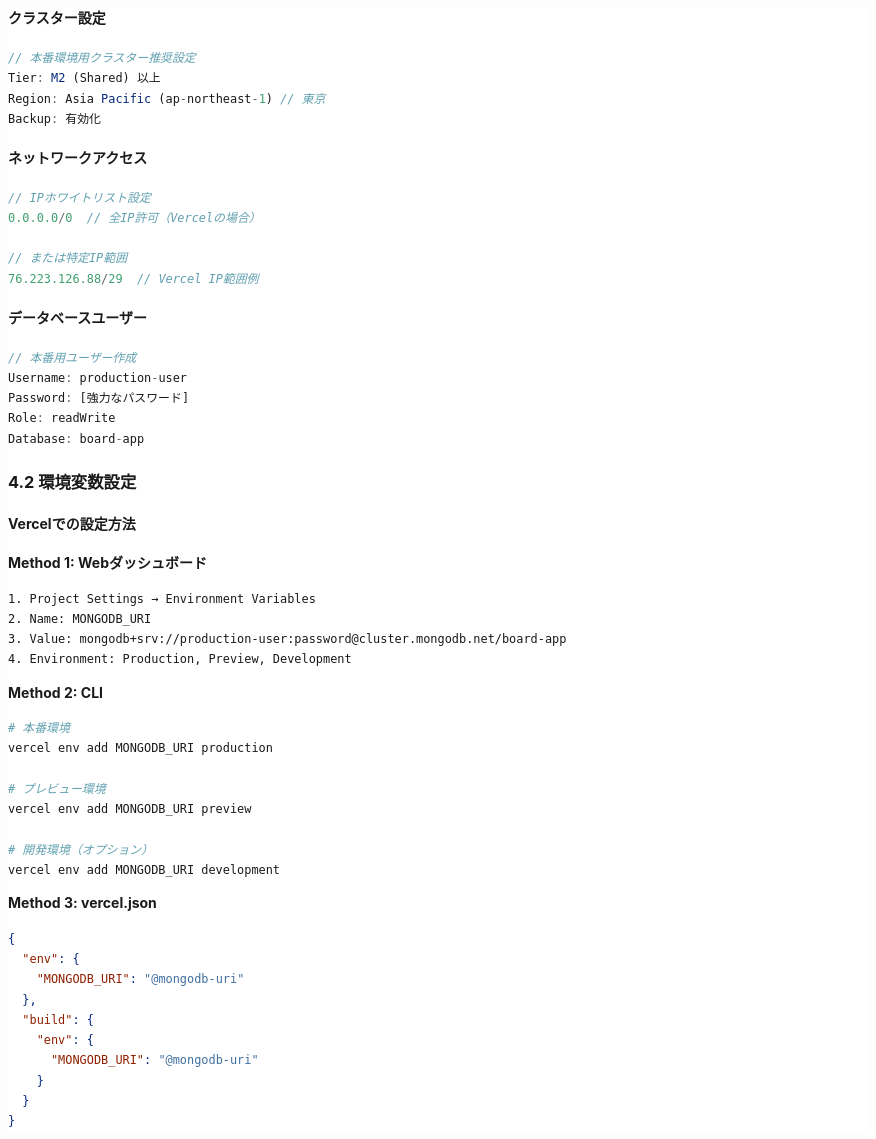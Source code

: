 #### クラスター設定
```javascript
// 本番環境用クラスター推奨設定
Tier: M2 (Shared) 以上
Region: Asia Pacific (ap-northeast-1) // 東京
Backup: 有効化
```

#### ネットワークアクセス
```javascript
// IPホワイトリスト設定
0.0.0.0/0  // 全IP許可（Vercelの場合）

// または特定IP範囲
76.223.126.88/29  // Vercel IP範囲例
```

#### データベースユーザー
```javascript
// 本番用ユーザー作成
Username: production-user
Password: [強力なパスワード]
Role: readWrite
Database: board-app
```

### 4.2 環境変数設定

#### Vercelでの設定方法

**Method 1: Webダッシュボード**
```
1. Project Settings → Environment Variables
2. Name: MONGODB_URI
3. Value: mongodb+srv://production-user:password@cluster.mongodb.net/board-app
4. Environment: Production, Preview, Development
```

**Method 2: CLI**
```bash
# 本番環境
vercel env add MONGODB_URI production

# プレビュー環境
vercel env add MONGODB_URI preview

# 開発環境（オプション）
vercel env add MONGODB_URI development
```

**Method 3: vercel.json**
```json
{
  "env": {
    "MONGODB_URI": "@mongodb-uri"
  },
  "build": {
    "env": {
      "MONGODB_URI": "@mongodb-uri"
    }
  }
}
```
